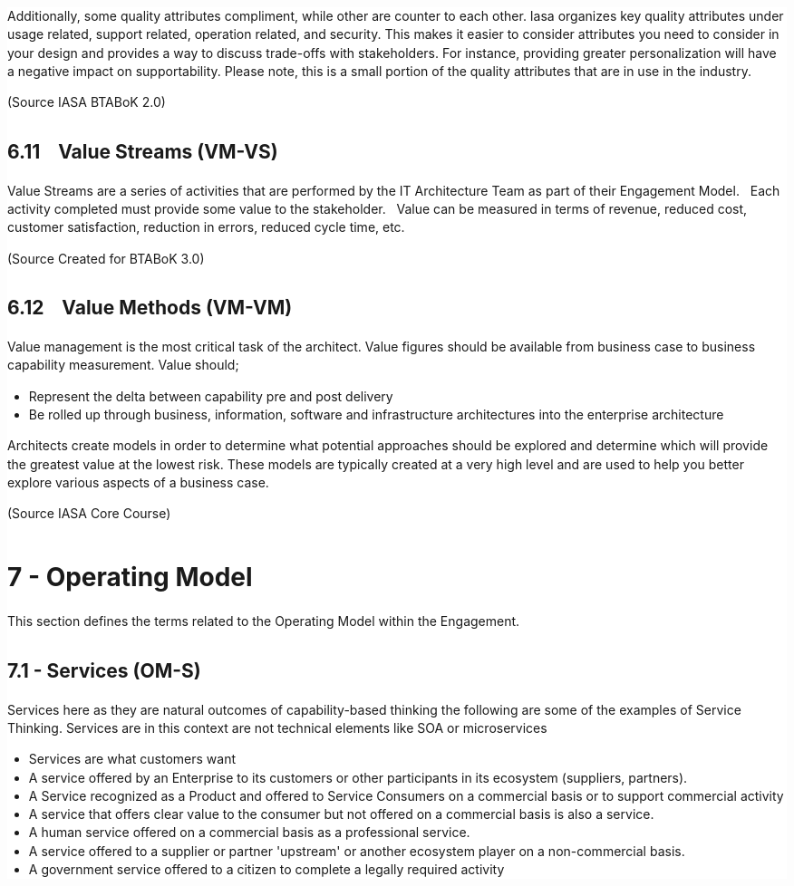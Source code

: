 Additionally, some quality attributes compliment, while other are counter to each other. Iasa organizes key quality attributes under usage related, support related, operation related, and security. This makes it easier to consider attributes you need to consider in your design and provides a way to discuss trade-offs with stakeholders. For instance, providing greater personalization will have a negative impact on supportability. Please note, this is a small portion of the quality attributes that are in use in the industry.

(Source IASA BTABoK 2.0)

6.11    Value Streams (VM-VS)
-----------------------------

Value Streams are a series of activities that are performed by the IT Architecture Team as part of their Engagement Model.   Each activity completed must provide some value to the stakeholder.   Value can be measured in terms of revenue, reduced cost, customer satisfaction, reduction in errors, reduced cycle time, etc.

(Source Created for BTABoK 3.0)

6.12    Value Methods (VM-VM)
-----------------------------

Value management is the most critical task of the architect. Value figures should be available from business case to business capability measurement. Value should;

-   Represent the delta between capability pre and post delivery
-   Be rolled up through business, information, software and infrastructure architectures into the enterprise architecture

Architects create models in order to determine what potential approaches should be explored and determine which will provide the greatest value at the lowest risk. These models are typically created at a very high level and are used to help you better explore various aspects of a business case.

(Source IASA Core Course)

7 - Operating Model
========================

This section defines the terms related to the Operating Model within the Engagement.

7.1 - Services (OM-S)
-------------------------

Services here as they are natural outcomes of capability-based thinking the following are some of the examples of Service Thinking. Services are in this context are not technical elements like SOA or microservices

-   Services are what customers want
-   A service offered by an Enterprise to its customers or other participants in its ecosystem (suppliers, partners).
-   A Service recognized as a Product and offered to Service Consumers on a commercial basis or to support commercial activity
-   A service that offers clear value to the consumer but not offered on a commercial basis is also a service.
-   A human service offered on a commercial basis as a professional service.
-   A service offered to a supplier or partner 'upstream' or another ecosystem player on a non-commercial basis.
-   A government service offered to a citizen to complete a legally required activity
